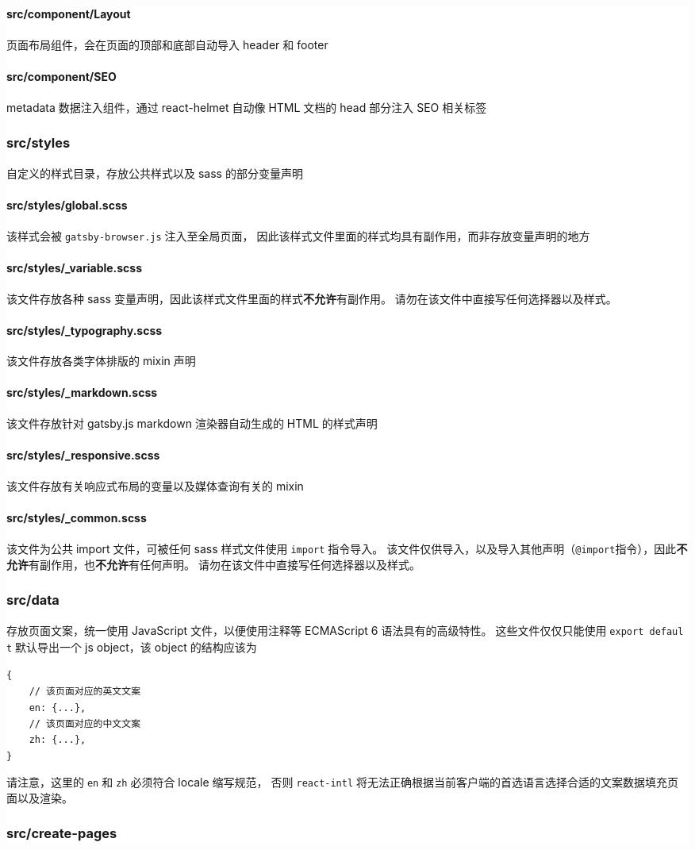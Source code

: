 #### src/component/Layout

页面布局组件，会在页面的顶部和底部自动导入 header 和 footer

#### src/component/SEO

metadata 数据注入组件，通过 react-helmet 自动像 HTML 文档的 head 部分注入 SEO 相关标签

### src/styles

自定义的样式目录，存放公共样式以及 sass 的部分变量声明

#### src/styles/global.scss

该样式会被 `gatsby-browser.js` 注入至全局页面，
因此该样式文件里面的样式均具有副作用，而非存放变量声明的地方

#### src/styles/\_variable.scss

该文件存放各种 sass 变量声明，因此该样式文件里面的样式**不允许**有副作用。
请勿在该文件中直接写任何选择器以及样式。

#### src/styles/\_typography.scss

该文件存放各类字体排版的 mixin 声明

#### src/styles/\_markdown.scss

该文件存放针对 gatsby.js markdown 渲染器自动生成的 HTML 的样式声明

#### src/styles/\_responsive.scss

该文件存放有关响应式布局的变量以及媒体查询有关的 mixin

#### src/styles/\_common.scss

该文件为公共 import 文件，可被任何 sass 样式文件使用 `import` 指令导入。
该文件仅供导入，以及导入其他声明（`@import`指令），因此**不允许**有副作用，也**不允许**有任何声明。
请勿在该文件中直接写任何选择器以及样式。

### src/data

存放页面文案，统一使用 JavaScript 文件，以便使用注释等 ECMAScript 6 语法具有的高级特性。
这些文件仅仅只能使用 `export default` 默认导出一个 js object，该 object 的结构应该为

    {
        // 该页面对应的英文文案
        en: {...},
        // 该页面对应的中文文案
        zh: {...},
    }

请注意，这里的 `en` 和 `zh` 必须符合 locale 缩写规范，
否则 `react-intl` 将无法正确根据当前客户端的首选语言选择合适的文案数据填充页面以及渲染。

### src/create-pages
